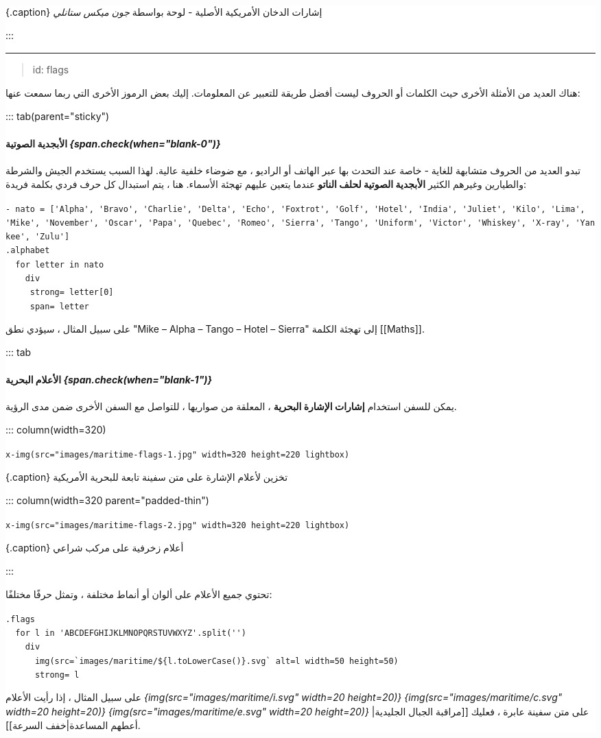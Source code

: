 {.caption} إشارات الدخان الأمريكية الأصلية - لوحة بواسطة _جون ميكس ستانلي_

:::

---
> id: flags

هناك العديد من الأمثلة الأخرى حيث الكلمات أو الحروف ليست أفضل طريقة للتعبير عن المعلومات. إليك بعض الرموز الأخرى التي ربما سمعت عنها:

::: tab(parent="sticky")

#### الأبجدية الصوتية _{span.check(when="blank-0")}_

تبدو العديد من الحروف متشابهة للغاية - خاصة عند التحدث بها عبر الهاتف أو الراديو ، مع ضوضاء خلفية عالية. لهذا السبب يستخدم الجيش والشرطة والطيارين وغيرهم الكثير __الأبجدية الصوتية لحلف الناتو__ عندما يتعين عليهم تهجئة الأسماء. هنا ، يتم استبدال كل حرف فردي بكلمة فريدة:

    - nato = ['Alpha', 'Bravo', 'Charlie', 'Delta', 'Echo', 'Foxtrot', 'Golf', 'Hotel', 'India', 'Juliet', 'Kilo', 'Lima', 'Mike', 'November', 'Oscar', 'Papa', 'Quebec', 'Romeo', 'Sierra', 'Tango', 'Uniform', 'Victor', 'Whiskey', 'X-ray', 'Yankee', 'Zulu']
    .alphabet
      for letter in nato
        div
         strong= letter[0]
         span= letter

على سبيل المثال ، سيؤدي نطق "Mike – Alpha – Tango – Hotel – Sierra" إلى تهجئة الكلمة [[Maths]].

::: tab

#### الأعلام البحرية _{span.check(when="blank-1")}_

يمكن للسفن استخدام __إشارات الإشارة البحرية__ ، المعلقة من صواريها ، للتواصل مع السفن الأخرى ضمن مدى الرؤية.

::: column(width=320)

    x-img(src="images/maritime-flags-1.jpg" width=320 height=220 lightbox)

{.caption} تخزين لأعلام الإشارة على متن سفينة تابعة للبحرية الأمريكية

::: column(width=320 parent="padded-thin")

    x-img(src="images/maritime-flags-2.jpg" width=320 height=220 lightbox)

{.caption} أعلام زخرفية على مركب شراعي

:::

تحتوي جميع الأعلام على ألوان أو أنماط مختلفة ، وتمثل حرفًا مختلفًا:

    .flags
      for l in 'ABCDEFGHIJKLMNOPQRSTUVWXYZ'.split('')
        div
          img(src=`images/maritime/${l.toLowerCase()}.svg` alt=l width=50 height=50)
          strong= l

على سبيل المثال ، إذا رأيت الأعلام _{img(src="images/maritime/i.svg" width=20 height=20)}_ _{img(src="images/maritime/c.svg" width=20 height=20)}_ _{img(src="images/maritime/e.svg" width=20 height=20)}_ على متن سفينة عابرة ، فعليك [[مراقبة الجبال الجليدية|أعطهم المساعدة|خفف السرعة]].
